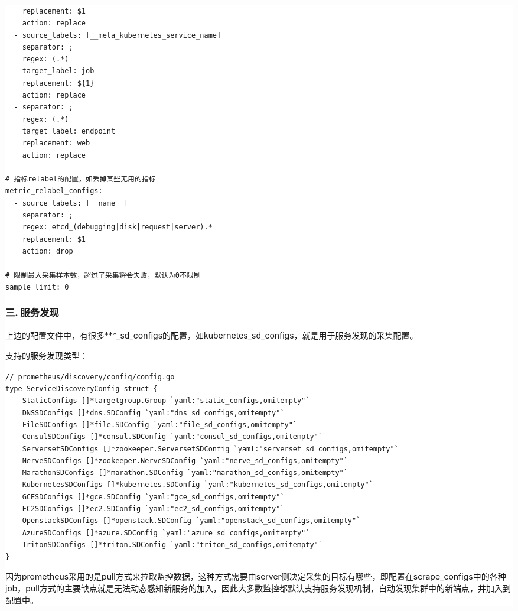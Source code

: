 ```
    replacement: $1
    action: replace
  - source_labels: [__meta_kubernetes_service_name]
    separator: ;
    regex: (.*)
    target_label: job
    replacement: ${1}
    action: replace
  - separator: ;
    regex: (.*)
    target_label: endpoint
    replacement: web
    action: replace

# 指标relabel的配置，如丢掉某些无用的指标
metric_relabel_configs:
  - source_labels: [__name__]
    separator: ;
    regex: etcd_(debugging|disk|request|server).*
    replacement: $1
    action: drop
   
# 限制最大采集样本数，超过了采集将会失败，默认为0不限制
sample_limit: 0
```

### 三. 服务发现

上边的配置文件中，有很多***_sd_configs的配置，如kubernetes_sd_configs，就是用于服务发现的采集配置。

支持的服务发现类型：

```
// prometheus/discovery/config/config.go
type ServiceDiscoveryConfig struct {
    StaticConfigs []*targetgroup.Group `yaml:"static_configs,omitempty"`
    DNSSDConfigs []*dns.SDConfig `yaml:"dns_sd_configs,omitempty"`
    FileSDConfigs []*file.SDConfig `yaml:"file_sd_configs,omitempty"`
    ConsulSDConfigs []*consul.SDConfig `yaml:"consul_sd_configs,omitempty"`
    ServersetSDConfigs []*zookeeper.ServersetSDConfig `yaml:"serverset_sd_configs,omitempty"`
    NerveSDConfigs []*zookeeper.NerveSDConfig `yaml:"nerve_sd_configs,omitempty"`
    MarathonSDConfigs []*marathon.SDConfig `yaml:"marathon_sd_configs,omitempty"`
    KubernetesSDConfigs []*kubernetes.SDConfig `yaml:"kubernetes_sd_configs,omitempty"`
    GCESDConfigs []*gce.SDConfig `yaml:"gce_sd_configs,omitempty"`
    EC2SDConfigs []*ec2.SDConfig `yaml:"ec2_sd_configs,omitempty"`
    OpenstackSDConfigs []*openstack.SDConfig `yaml:"openstack_sd_configs,omitempty"`
    AzureSDConfigs []*azure.SDConfig `yaml:"azure_sd_configs,omitempty"`
    TritonSDConfigs []*triton.SDConfig `yaml:"triton_sd_configs,omitempty"`
}
```

因为prometheus采用的是pull方式来拉取监控数据，这种方式需要由server侧决定采集的目标有哪些，即配置在scrape_configs中的各种job，pull方式的主要缺点就是无法动态感知新服务的加入，因此大多数监控都默认支持服务发现机制，自动发现集群中的新端点，并加入到配置中。
